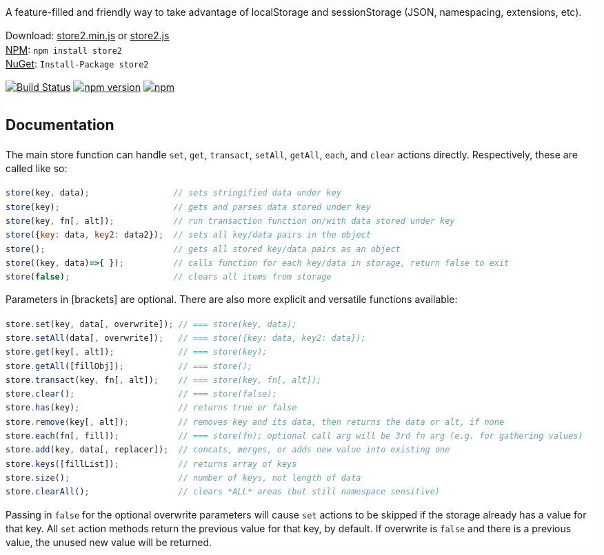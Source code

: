 A feature-filled and friendly way to take advantage of localStorage and sessionStorage
(JSON, namespacing, extensions, etc).

Download: [store2.min.js][prod]  or  [store2.js][dev]  
[NPM][npm]: `npm install store2`  
[NuGet][]: `Install-Package store2`  

[NuGet]: http://nuget.org/packages/store2/
[prod]: https://raw.github.com/nbubna/store/master/dist/store2.min.js
[dev]: https://raw.github.com/nbubna/store/master/dist/store2.js
[npm]: https://npmjs.org/package/store2

[![Build Status](https://travis-ci.org/nbubna/store.svg?branch=master)](https://travis-ci.org/nbubna/store)
[![npm version](https://badge.fury.io/js/store2.svg)](https://badge.fury.io/js/store2)
[![npm](https://img.shields.io/npm/dm/store2.svg?maxAge=2592000)](https://www.npmjs.com/package/store2)  

## Documentation
The main store function can handle ```set```, ```get```, ```transact```, ```setAll```, ```getAll```, ```each```, and ```clear```
actions directly. Respectively, these are called like so:

```javascript
store(key, data);                 // sets stringified data under key
store(key);                       // gets and parses data stored under key
store(key, fn[, alt]);            // run transaction function on/with data stored under key
store({key: data, key2: data2});  // sets all key/data pairs in the object
store();                          // gets all stored key/data pairs as an object
store((key, data)=>{ });          // calls function for each key/data in storage, return false to exit
store(false);                     // clears all items from storage
```

Parameters in [brackets] are optional. There are also more explicit and versatile functions available:

```javascript
store.set(key, data[, overwrite]); // === store(key, data);
store.setAll(data[, overwrite]);   // === store({key: data, key2: data});
store.get(key[, alt]);             // === store(key);
store.getAll([fillObj]);           // === store();
store.transact(key, fn[, alt]);    // === store(key, fn[, alt]);
store.clear();                     // === store(false);
store.has(key);                    // returns true or false
store.remove(key[, alt]);          // removes key and its data, then returns the data or alt, if none
store.each(fn[, fill]);            // === store(fn); optional call arg will be 3rd fn arg (e.g. for gathering values)
store.add(key, data[, replacer]);  // concats, merges, or adds new value into existing one
store.keys([fillList]);            // returns array of keys
store.size();                      // number of keys, not length of data
store.clearAll();                  // clears *ALL* areas (but still namespace sensitive)
```

Passing in ```false``` for the optional overwrite parameters will cause ```set``` actions to be skipped 
if the storage already has a value for that key. All ```set``` action methods return the previous value 
for that key, by default. If overwrite is ```false``` and there is a previous value, the unused new 
value will be returned.


[storage]: http://dev.w3.org/html5/webstorage/#the-storage-interface
[es6importissue]: https://github.com/nbubna/store/issues/31
[old]: https://raw.github.com/nbubna/store/master/src/store.old.js
[overflow]: https://raw.github.com/nbubna/store/master/src/store.overflow.js
[cache]: https://raw.github.com/nbubna/store/master/src/store.cache.js
[on]: https://raw.github.com/nbubna/store/master/src/store.on.js
[quota]: https://raw.github.com/nbubna/store/master/src/store.quota.js
[measure]: https://raw.github.com/nbubna/store/master/src/store.measure.js
[onlyreal]: https://raw.github.com/nbubna/store/master/src/store.onlyreal.js
[array]: https://raw.github.com/nbubna/store/master/src/store.array.js
[dot]: https://raw.github.com/nbubna/store/master/src/store.dot.js
[deep]: https://raw.github.com/nbubna/store/master/src/store.deep.js
[dom]: https://raw.github.com/nbubna/store/master/src/store.dom.js
[async]: https://raw.github.com/nbubna/store/master/src/store.async.js
[cookie]: https://raw.github.com/nbubna/store/master/src/store.cookie.js
[cookies]: https://raw.github.com/nbubna/store/master/src/store.cookies.js
[v2.0.3]: https://github.com/nbubna/store/tree/2.0.3
[v2.1.0]: https://github.com/nbubna/store/tree/2.1.0
[v2.1.1]: https://github.com/nbubna/store/tree/2.1.1
[v2.1.2]: https://github.com/nbubna/store/tree/2.1.2
[v2.1.6]: https://github.com/nbubna/store/tree/2.1.6
[v2.2.0]: https://github.com/nbubna/store/tree/2.2.0
[v2.2.1]: https://github.com/nbubna/store/tree/2.2.1
[v2.2.2]: https://github.com/nbubna/store/tree/2.2.2
[v2.3.0]: https://github.com/nbubna/store/tree/2.3.0
[v2.3.2]: https://github.com/nbubna/store/tree/2.3.2
[v2.4.0]: https://github.com/nbubna/store/tree/2.4.0
[v2.5.0]: https://github.com/nbubna/store/tree/2.5.0
[v2.5.2]: https://github.com/nbubna/store/tree/2.5.2
[v2.5.11]: https://github.com/nbubna/store/tree/2.5.11
[v2.6.0]: https://github.com/nbubna/store/tree/2.6.0
[v2.7.1]: https://github.com/nbubna/store/tree/2.7.1
[v2.8.0]: https://github.com/nbubna/store/tree/2.8.0
[v2.9.0]: https://github.com/nbubna/store/tree/2.9.0
[v2.10.0]: https://github.com/nbubna/store/tree/2.10.0
[v2.11.1]: https://github.com/nbubna/store/tree/2.11.1
[v2.11.2]: https://github.com/nbubna/store/tree/2.11.2
[v2.12.0]: https://github.com/nbubna/store/tree/2.12.0
[v2.13.1]: https://github.com/nbubna/store/tree/2.13.1
[v2.13.2]: https://github.com/nbubna/store/tree/2.13.2
[v2.14.0]: https://github.com/nbubna/store/tree/2.14.0
[v2.14.1]: https://github.com/nbubna/store/tree/2.14.1
[v2.14.2]: https://github.com/nbubna/store/tree/2.14.2